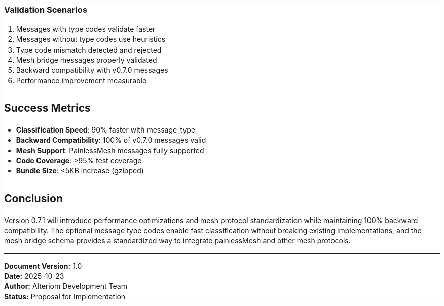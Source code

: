 ### Validation Scenarios

1. Messages with type codes validate faster
2. Messages without type codes use heuristics
3. Type code mismatch detected and rejected
4. Mesh bridge messages properly validated
5. Backward compatibility with v0.7.0 messages
6. Performance improvement measurable

## Success Metrics

- **Classification Speed**: 90% faster with message_type
- **Backward Compatibility**: 100% of v0.7.0 messages valid
- **Mesh Support**: PainlessMesh messages fully supported
- **Code Coverage**: >95% test coverage
- **Bundle Size**: <5KB increase (gzipped)

## Conclusion

Version 0.7.1 will introduce performance optimizations and mesh protocol standardization while maintaining 100% backward compatibility. The optional message type codes enable fast classification without breaking existing implementations, and the mesh bridge schema provides a standardized way to integrate painlessMesh and other mesh protocols.

---

**Document Version:** 1.0  
**Date:** 2025-10-23  
**Author:** Alteriom Development Team  
**Status:** Proposal for Implementation
